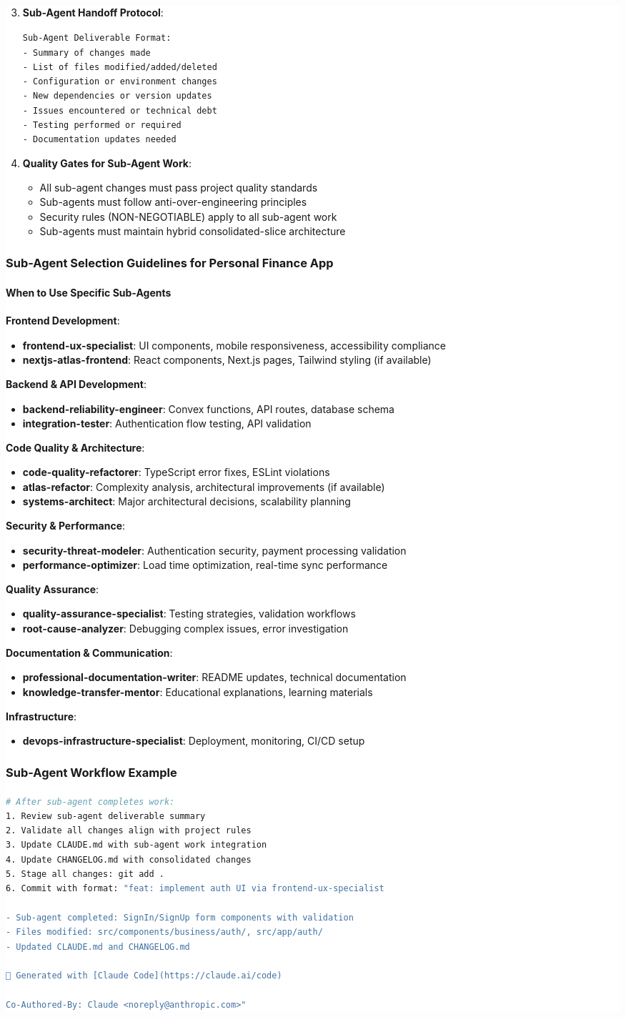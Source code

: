 3. **Sub-Agent Handoff Protocol**:
   ```
   Sub-Agent Deliverable Format:
   - Summary of changes made
   - List of files modified/added/deleted
   - Configuration or environment changes
   - New dependencies or version updates
   - Issues encountered or technical debt
   - Testing performed or required
   - Documentation updates needed
   ```

4. **Quality Gates for Sub-Agent Work**:
   - All sub-agent changes must pass project quality standards
   - Sub-agents must follow anti-over-engineering principles
   - Security rules (NON-NEGOTIABLE) apply to all sub-agent work
   - Sub-agents must maintain hybrid consolidated-slice architecture

### Sub-Agent Selection Guidelines for Personal Finance App

#### When to Use Specific Sub-Agents
**Frontend Development**:
- **frontend-ux-specialist**: UI components, mobile responsiveness, accessibility compliance
- **nextjs-atlas-frontend**: React components, Next.js pages, Tailwind styling (if available)

**Backend & API Development**:
- **backend-reliability-engineer**: Convex functions, API routes, database schema
- **integration-tester**: Authentication flow testing, API validation

**Code Quality & Architecture**:
- **code-quality-refactorer**: TypeScript error fixes, ESLint violations
- **atlas-refactor**: Complexity analysis, architectural improvements (if available)
- **systems-architect**: Major architectural decisions, scalability planning

**Security & Performance**:
- **security-threat-modeler**: Authentication security, payment processing validation
- **performance-optimizer**: Load time optimization, real-time sync performance

**Quality Assurance**:
- **quality-assurance-specialist**: Testing strategies, validation workflows
- **root-cause-analyzer**: Debugging complex issues, error investigation

**Documentation & Communication**:
- **professional-documentation-writer**: README updates, technical documentation
- **knowledge-transfer-mentor**: Educational explanations, learning materials

**Infrastructure**:
- **devops-infrastructure-specialist**: Deployment, monitoring, CI/CD setup

### Sub-Agent Workflow Example
```bash
# After sub-agent completes work:
1. Review sub-agent deliverable summary
2. Validate all changes align with project rules
3. Update CLAUDE.md with sub-agent work integration
4. Update CHANGELOG.md with consolidated changes
5. Stage all changes: git add .
6. Commit with format: "feat: implement auth UI via frontend-ux-specialist

- Sub-agent completed: SignIn/SignUp form components with validation
- Files modified: src/components/business/auth/, src/app/auth/
- Updated CLAUDE.md and CHANGELOG.md

🤖 Generated with [Claude Code](https://claude.ai/code)

Co-Authored-By: Claude <noreply@anthropic.com>"
```